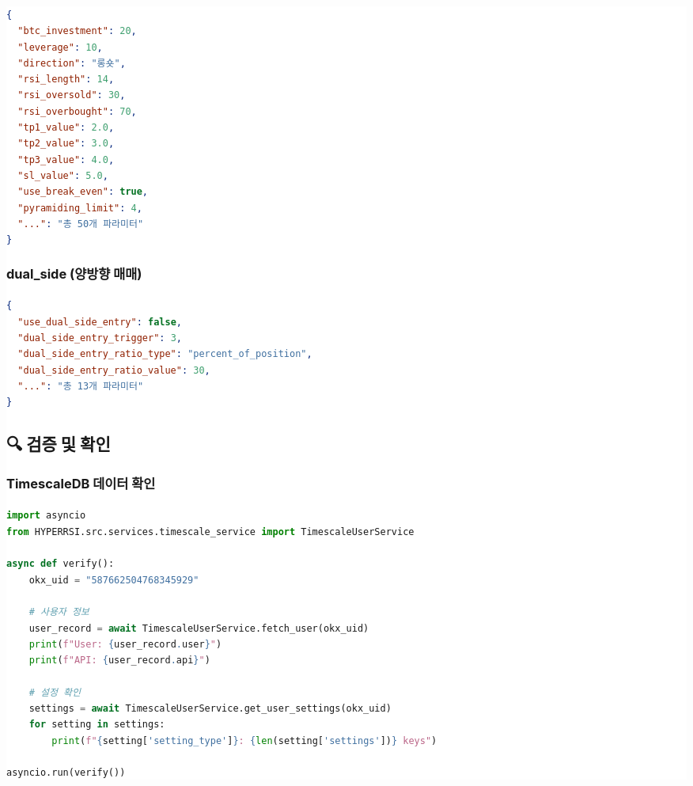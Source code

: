 ```json
{
  "btc_investment": 20,
  "leverage": 10,
  "direction": "롱숏",
  "rsi_length": 14,
  "rsi_oversold": 30,
  "rsi_overbought": 70,
  "tp1_value": 2.0,
  "tp2_value": 3.0,
  "tp3_value": 4.0,
  "sl_value": 5.0,
  "use_break_even": true,
  "pyramiding_limit": 4,
  "...": "총 50개 파라미터"
}
```

### dual_side (양방향 매매)

```json
{
  "use_dual_side_entry": false,
  "dual_side_entry_trigger": 3,
  "dual_side_entry_ratio_type": "percent_of_position",
  "dual_side_entry_ratio_value": 30,
  "...": "총 13개 파라미터"
}
```

## 🔍 검증 및 확인

### TimescaleDB 데이터 확인

```python
import asyncio
from HYPERRSI.src.services.timescale_service import TimescaleUserService

async def verify():
    okx_uid = "587662504768345929"

    # 사용자 정보
    user_record = await TimescaleUserService.fetch_user(okx_uid)
    print(f"User: {user_record.user}")
    print(f"API: {user_record.api}")

    # 설정 확인
    settings = await TimescaleUserService.get_user_settings(okx_uid)
    for setting in settings:
        print(f"{setting['setting_type']}: {len(setting['settings'])} keys")

asyncio.run(verify())
```
